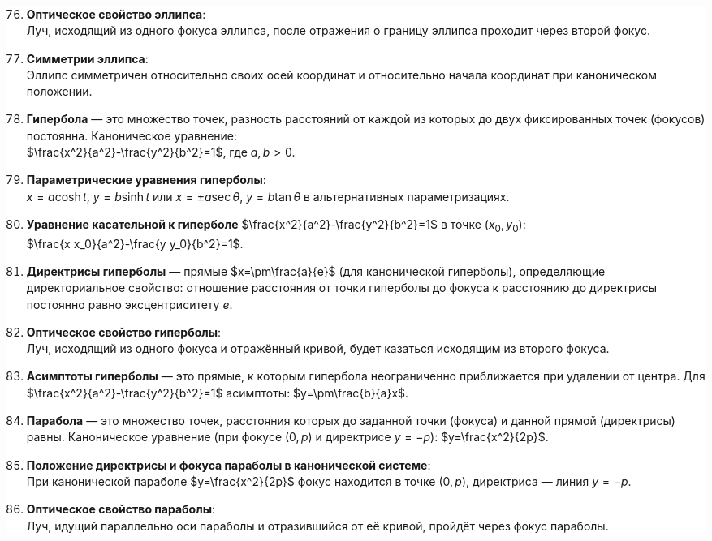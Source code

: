 76. **Оптическое свойство эллипса**:  
   Луч, исходящий из одного фокуса эллипса, после отражения о границу эллипса проходит через второй фокус.

77. **Симметрии эллипса**:  
   Эллипс симметричен относительно своих осей координат и относительно начала координат при каноническом положении.

78. **Гипербола** — это множество точек, разность расстояний от каждой из которых до двух фиксированных точек (фокусов) постоянна. Каноническое уравнение:  
   $\frac{x^2}{a^2}-\frac{y^2}{b^2}=1$, где $a,b>0$.

79. **Параметрические уравнения гиперболы**:  
   $x=a\cosh t$, $y=b\sinh t$ или $x=\pm a\sec\theta$, $y=b\tan\theta$ в альтернативных параметризациях.

80. **Уравнение касательной к гиперболе** $\frac{x^2}{a^2}-\frac{y^2}{b^2}=1$ в точке $(x_0,y_0)$:  
   $\frac{x x_0}{a^2}-\frac{y y_0}{b^2}=1$.

81. **Директрисы гиперболы** — прямые $x=\pm\frac{a}{e}$ (для канонической гиперболы), определяющие директориальное свойство: отношение расстояния от точки гиперболы до фокуса к расстоянию до директрисы постоянно равно эксцентриситету $e$.

82. **Оптическое свойство гиперболы**:  
   Луч, исходящий из одного фокуса и отражённый кривой, будет казаться исходящим из второго фокуса.

83. **Асимптоты гиперболы** — это прямые, к которым гипербола неограниченно приближается при удалении от центра. Для $\frac{x^2}{a^2}-\frac{y^2}{b^2}=1$ асимптоты: $y=\pm\frac{b}{a}x$.

84. **Парабола** — это множество точек, расстояния которых до заданной точки (фокуса) и данной прямой (директрисы) равны. Каноническое уравнение (при фокусе $(0,p)$ и директрисе $y=-p$): $y=\frac{x^2}{2p}$.

85. **Положение директрисы и фокуса параболы в канонической системе**:  
   При канонической параболе $y=\frac{x^2}{2p}$ фокус находится в точке $(0,p)$, директриса — линия $y=-p$.

86. **Оптическое свойство параболы**:  
   Луч, идущий параллельно оси параболы и отразившийся от её кривой, пройдёт через фокус параболы.
